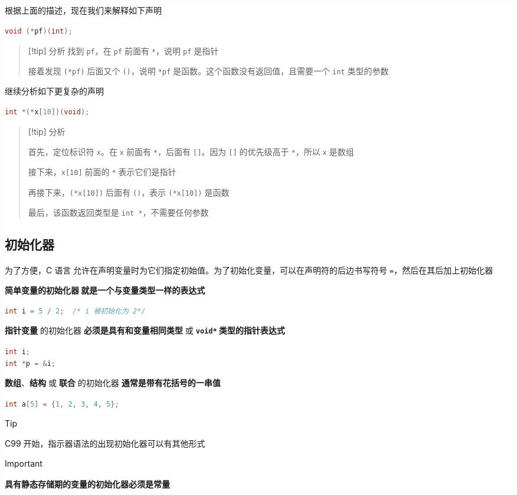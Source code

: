 根据上面的描述，现在我们来解释如下声明

```c
void (*pf)(int);
```

> [!tip] 分析
> 找到 `pf`，在 `pf` 前面有 `*`，说明 `pf` 是指针
> 
> 接着发现 `(*pf)` 后面又个 `()`，说明 `*pf` 是函数。这个函数没有返回值，且需要一个 `int` 类型的参数

继续分析如下更复杂的声明

```c
int *(*x[10])(void);
```

 > [!tip] 分析
 > 
 > 首先，定位标识符 `x`。在 `x` 前面有 `*`，后面有 `[]`。因为 `[]` 的优先级高于 `*`，所以 `x` 是数组
 > 
 > 接下来，`x[10]` 前面的 `*` 表示它们是指针
 > 
 > 再接下来，`(*x[10])` 后面有 `()`，表示 `(*x[10])` 是函数
 > 
 > 最后，该函数返回类型是 `int *`，不需要任何参数
 > 

## 初始化器

为了方便，C 语言 允许在声明变量时为它们指定初始值。为了初始化变量，可以在声明符的后边书写符号 `=`，然后在其后加上初始化器

**简单变量的初始化器 就是一个与变量类型一样的表达式**

```c
int i = 5 / 2;  /* i 被初始化为 2*/
```

**指针变量** 的初始化器 **必须是具有和变量相同类型** 或 **`void*` 类型的指针表达式**

```c
int i;
int *p = &i;
```

**数组**、**结构** 或 **联合** 的初始化器 **通常是带有花括号的一串值**

```c
int a[5] = {1, 2, 3, 4, 5};
```

> [!tip] 
> 
>  C99 开始，指示器语法的出现初始化器可以有其他形式
> 

> [!important] 
> 
> **具有静态存储期的变量的初始化器必须是常量**
>  
